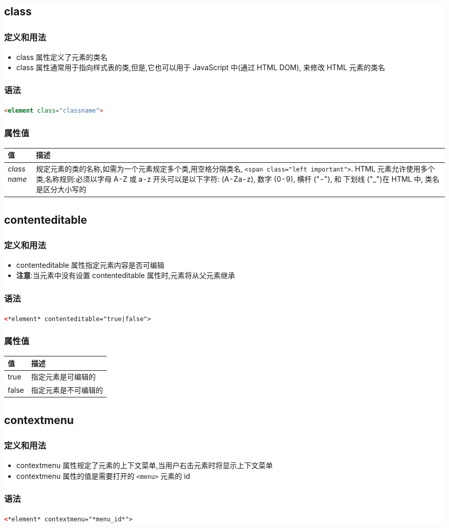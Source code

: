 ## class

### 定义和用法

- class 属性定义了元素的类名
- class 属性通常用于指向样式表的类,但是,它也可以用于 JavaScript 中(通过 HTML DOM), 来修改 HTML 元素的类名

### 语法

```html
<element class="classname">
```

### 属性值

| 值          | 描述                                                         |
| :---------- | :----------------------------------------------------------- |
| *classname* | 规定元素的类的名称,如需为一个元素规定多个类,用空格分隔类名, `<span class="left important">`. HTML 元素允许使用多个类,名称规则:必须以字母 A-Z 或 a-z 开头可以是以下字符: (A-Za-z), 数字 (0-9), 横杆 ("-"), 和 下划线 ("_")在 HTML 中, 类名是区分大小写的 |

## contenteditable

### 定义和用法

- contenteditable 属性指定元素内容是否可编辑
- **注意**:当元素中没有设置 contenteditable 属性时,元素将从父元素继承

### 语法

```html
<*element* contenteditable="true|false">
```

### 属性值

| 值    | 描述                 |
| :---- | :------------------- |
| true  | 指定元素是可编辑的   |
| false | 指定元素是不可编辑的 |

## contextmenu

### 定义和用法

- contextmenu 属性规定了元素的上下文菜单,当用户右击元素时将显示上下文菜单
- contextmenu 属性的值是需要打开的 `<menu>` 元素的 id

### 语法

```html
<*element* contextmenu="*menu_id*">
```
